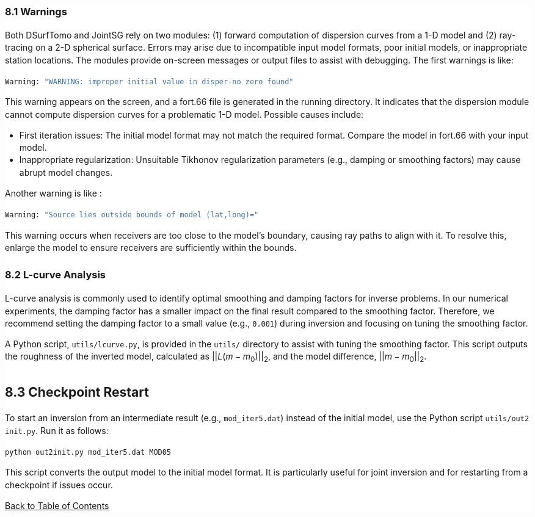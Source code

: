 <a id="warnings"></a>

### 8.1 Warnings
Both DSurfTomo and JointSG rely on two modules: (1) forward computation of dispersion curves from a 1-D model and (2) ray-tracing on a 2-D spherical surface. Errors may arise due to incompatible input model formats, poor initial models, or inappropriate station locations. The modules provide on-screen messages or output files to assist with debugging. The first warnings is like:
```bash
Warning: "WARNING: improper initial value in disper-no zero found"
```
This warning appears on the screen, and a fort.66 file is generated in the running directory. It indicates that the dispersion module cannot compute dispersion curves for a problematic 1-D model. Possible causes include:

- First iteration issues: The initial model format may not match the required format. Compare the model in fort.66 with your input model.
- Inappropriate regularization: Unsuitable Tikhonov regularization parameters (e.g., damping or smoothing factors) may cause abrupt model changes.

Another warning is like :
```bash
Warning: "Source lies outside bounds of model (lat,long)="
```
This warning occurs when receivers are too close to the model’s boundary, causing ray paths to align with it. To resolve this, enlarge the model to ensure receivers are sufficiently within the bounds.

<a id="l-curve-analysis"></a>

### 8.2 L-curve Analysis

L-curve analysis is commonly used to identify optimal smoothing and damping factors for inverse problems. In our numerical experiments, the damping factor has a smaller impact on the final result compared to the smoothing factor. Therefore, we recommend setting the damping factor to a small value (e.g., `0.001`) during inversion and focusing on tuning the smoothing factor.

A Python script, `utils/lcurve.py`, is provided in the `utils/` directory to assist with tuning the smoothing factor. This script outputs the roughness of the inverted model, calculated as $||L(m - m_0)||_2$, and the model difference, $||m - m_0||_2$.

<a id="checkpoint-restart"></a>

## 8.3 Checkpoint Restart

To start an inversion from an intermediate result (e.g., `mod_iter5.dat`) instead of the initial model, use the Python script `utils/out2init.py`. Run it as follows:

```bash
python out2init.py mod_iter5.dat MOD05
```
This script converts the output model to the initial model format. It is particularly useful for joint inversion and for restarting from a checkpoint if issues occur.


[Back to Table of Contents](#toc)
